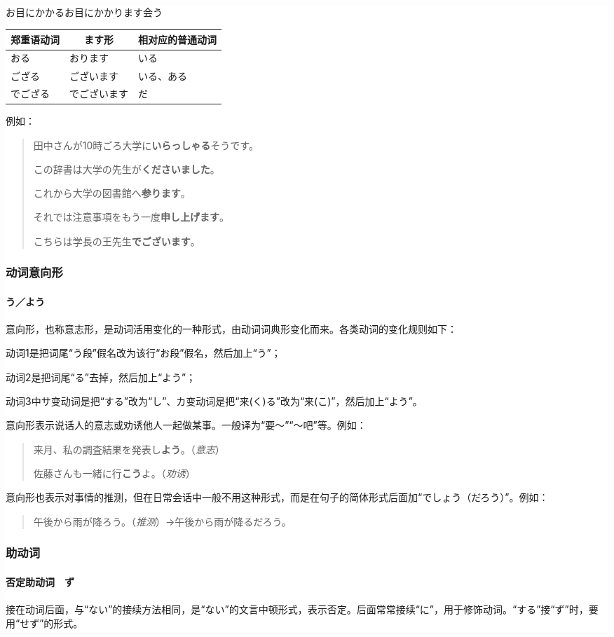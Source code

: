 <tr><td>お目にかかる</td><td>お目にかかります</td><td>会う</td></tr>
</tbody>
</table>

<table class="table">
<thead>
<tr><th>郑重语动词</th><th><jp>ます</jp>形</th><th>相对应的普通动词</th></tr>
</thead>
<tbody lang="ja">
<tr><td>おる</td><td>おります</td><td>いる</td></tr>
<tr><td>ござる</td><td>ございます</td><td>いる、ある</td></tr>
<tr><td>でござる</td><td>でございます</td><td>だ</td></tr>
</tbody>
</table>

例如：

> 田中さんが10時ごろ大学に**いらっしゃる**そうです。
> 
> この辞書は大学の先生が**くださいました**。
> 
> これから大学の図書館へ**参ります**。
> 
> それでは注意事項をもう一度**申し上げます**。
> 
> こちらは学長の王先生**でございます**。

### 动词意向形

#### <jp>う／よう</jp>

意向形，也称意志形，是动词活用变化的一种形式，由动词词典形变化而来。各类动词的变化规则如下：

动词1是把词尾“<jp>う</jp>段”假名改为该行“<jp>お</jp>段”假名，然后加上“<jp>う</jp>”；

动词2是把词尾“<jp>る</jp>”去掉，然后加上“<jp>よう</jp>”；

动词3中<jp>サ</jp>变动词是把“<jp>する</jp>”改为“<jp>し</jp>”、<jp>カ</jp>变动词是把“<jp>来</jp>(く)<jp>る</jp>”改为“<jp>来</jp>(こ)”，然后加上“<jp>よう</jp>”。

意向形表示说话人的意志或劝诱他人一起做某事。一般译为“要～”“～吧”等。例如：

> 来月、私の調査結果を発表し**よう**。（*意志*）
> 
> 佐藤さんも一緒に行**こう**よ。（*劝诱*）

意向形也表示对事情的推测，但在日常会话中一般不用这种形式，而是在句子的简体形式后面加“<jp>でしょう（だろう）</jp>”。例如：

> 午後から雨が降ろう。（*推测*）→午後から雨が降るだろう。

### 助动词

#### 否定助动词<jp>　</jp><jp>ず</jp>

接在动词后面，与“<jp>ない</jp>”的接续方法相同，是“<jp>ない</jp>”的文言中顿形式，表示否定。后面常常接续“<jp>に</jp>”，用于修饰动词。“<jp>する</jp>”接“<jp>ず</jp>”时，要用“<jp>せず</jp>”的形式。
